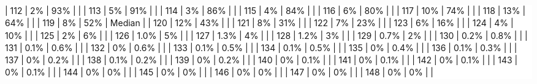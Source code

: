 | 112 | 2% | 93% |  |
| 113 | 5% | 91% |  |
| 114 | 3% | 86% |  |
| 115 | 4% | 84% |  |
| 116 | 6% | 80% |  |
| 117 | 10% | 74% |  |
| 118 | 13% | 64% |  |
| 119 | 8% | 52% | Median |
| 120 | 12% | 43% |  |
| 121 | 8% | 31% |  |
| 122 | 7% | 23% |  |
| 123 | 6% | 16% |  |
| 124 | 4% | 10% |  |
| 125 | 2% | 6% |  |
| 126 | 1.0% | 5% |  |
| 127 | 1.3% | 4% |  |
| 128 | 1.2% | 3% |  |
| 129 | 0.7% | 2% |  |
| 130 | 0.2% | 0.8% |  |
| 131 | 0.1% | 0.6% |  |
| 132 | 0% | 0.6% |  |
| 133 | 0.1% | 0.5% |  |
| 134 | 0.1% | 0.5% |  |
| 135 | 0% | 0.4% |  |
| 136 | 0.1% | 0.3% |  |
| 137 | 0% | 0.2% |  |
| 138 | 0.1% | 0.2% |  |
| 139 | 0% | 0.2% |  |
| 140 | 0% | 0.1% |  |
| 141 | 0% | 0.1% |  |
| 142 | 0% | 0.1% |  |
| 143 | 0% | 0.1% |  |
| 144 | 0% | 0% |  |
| 145 | 0% | 0% |  |
| 146 | 0% | 0% |  |
| 147 | 0% | 0% |  |
| 148 | 0% | 0% |  |